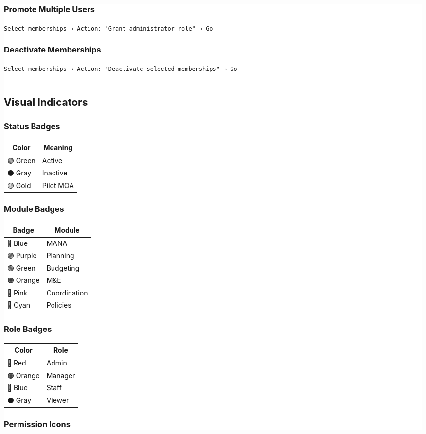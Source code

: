 ### Promote Multiple Users
```
Select memberships → Action: "Grant administrator role" → Go
```

### Deactivate Memberships
```
Select memberships → Action: "Deactivate selected memberships" → Go
```

---

## Visual Indicators

### Status Badges

| Color | Meaning |
|-------|---------|
| 🟢 Green | Active |
| ⚫ Gray | Inactive |
| 🟡 Gold | Pilot MOA |

### Module Badges

| Badge | Module |
|-------|--------|
| 🔵 Blue | MANA |
| 🟣 Purple | Planning |
| 🟢 Green | Budgeting |
| 🟠 Orange | M&E |
| 🩷 Pink | Coordination |
| 🔷 Cyan | Policies |

### Role Badges

| Color | Role |
|-------|------|
| 🔴 Red | Admin |
| 🟠 Orange | Manager |
| 🔵 Blue | Staff |
| ⚫ Gray | Viewer |

### Permission Icons
